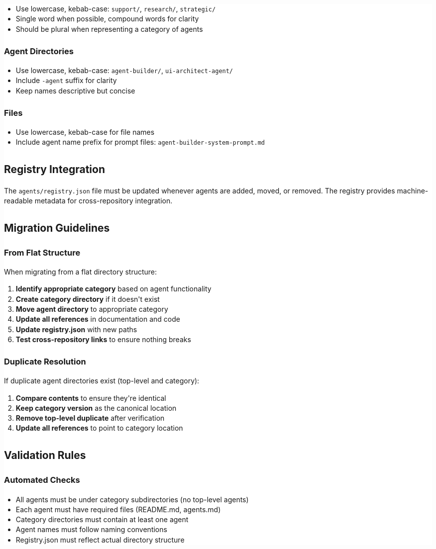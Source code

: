 - Use lowercase, kebab-case: `support/`, `research/`, `strategic/`
- Single word when possible, compound words for clarity
- Should be plural when representing a category of agents

### Agent Directories

- Use lowercase, kebab-case: `agent-builder/`, `ui-architect-agent/`
- Include `-agent` suffix for clarity
- Keep names descriptive but concise

### Files

- Use lowercase, kebab-case for file names
- Include agent name prefix for prompt files: `agent-builder-system-prompt.md`

## Registry Integration

The `agents/registry.json` file must be updated whenever agents are added, moved, or removed. The registry provides machine-readable metadata for cross-repository integration.

## Migration Guidelines

### From Flat Structure

When migrating from a flat directory structure:

1. **Identify appropriate category** based on agent functionality
2. **Create category directory** if it doesn't exist
3. **Move agent directory** to appropriate category
4. **Update all references** in documentation and code
5. **Update registry.json** with new paths
6. **Test cross-repository links** to ensure nothing breaks

### Duplicate Resolution

If duplicate agent directories exist (top-level and category):

1. **Compare contents** to ensure they're identical
2. **Keep category version** as the canonical location
3. **Remove top-level duplicate** after verification
4. **Update all references** to point to category location

## Validation Rules

### Automated Checks

- All agents must be under category subdirectories (no top-level agents)
- Each agent must have required files (README.md, agents.md)
- Category directories must contain at least one agent
- Agent names must follow naming conventions
- Registry.json must reflect actual directory structure
